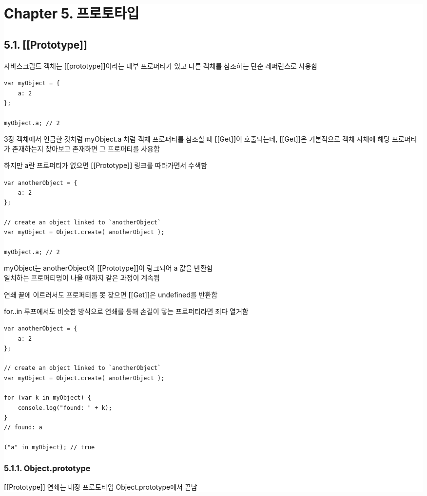 # Chapter 5. 프로토타입
## 5.1. [[Prototype]]
자바스크립트 객체는 [[prototype]]이라는 내부 프로퍼티가 있고 다른 객체를 참조하는 단순 레퍼런스로 사용함

```
var myObject = {
	a: 2
};

myObject.a; // 2
```
3장 객체에서 언급한 것처럼 myObject.a 처럼 객체 프로퍼티를 참조할 때 [[Get]]이 호출되는데, [[Get]]은 기본적으로 객체 자체에 해당 프로퍼티가 존재하는지 찾아보고 존재하면 그 프로퍼티를 사용함

하지만 a란 프로퍼티가 없으면 [[Prototype]] 링크를 따라가면서 수색함

```
var anotherObject = {
	a: 2
};

// create an object linked to `anotherObject`
var myObject = Object.create( anotherObject );

myObject.a; // 2
```
myObject는 anotherObject와 [[Prototype]]이 링크되어 a 값을 반환함  
일치하는 프로퍼티명이 나올 때까지 같은 과정이 계속됨

연쇄 끝에 이르러서도 프로퍼티를 못 찾으면 [[Get]]은 undefined를 반환함

for..in 루프에서도 비슷한 방식으로 연쇄를 통해 손길이 닿는 프로퍼티라면 죄다 열거함

```
var anotherObject = {
	a: 2
};

// create an object linked to `anotherObject`
var myObject = Object.create( anotherObject );

for (var k in myObject) {
	console.log("found: " + k);
}
// found: a

("a" in myObject); // true
```

### 5.1.1. Object.prototype
[[Prototype]] 연쇄는 내장 프로토타입 Object.prototype에서 끝남
